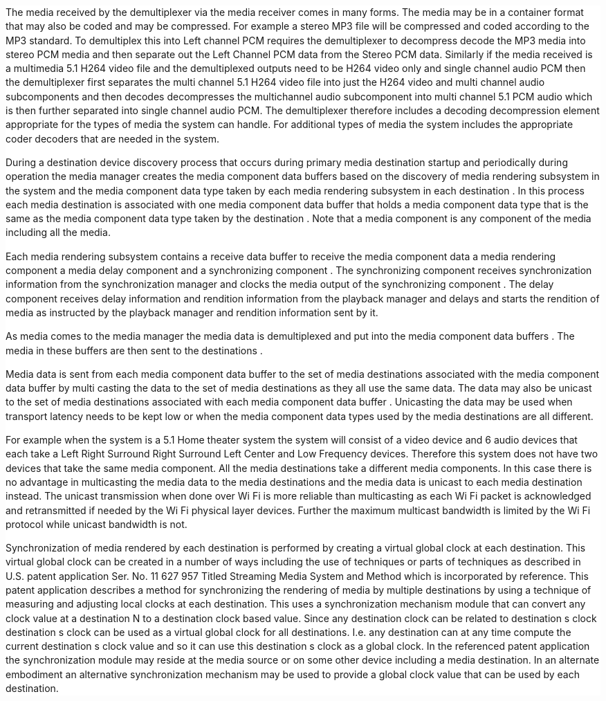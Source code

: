 The media received by the demultiplexer via the media receiver comes in many forms. The media may be in a container format that may also be coded and may be compressed. For example a stereo MP3 file will be compressed and coded according to the MP3 standard. To demultiplex this into Left channel PCM requires the demultiplexer to decompress decode the MP3 media into stereo PCM media and then separate out the Left Channel PCM data from the Stereo PCM data. Similarly if the media received is a multimedia 5.1 H264 video file and the demultiplexed outputs need to be H264 video only and single channel audio PCM then the demultiplexer first separates the multi channel 5.1 H264 video file into just the H264 video and multi channel audio subcomponents and then decodes decompresses the multichannel audio subcomponent into multi channel 5.1 PCM audio which is then further separated into single channel audio PCM. The demultiplexer therefore includes a decoding decompression element appropriate for the types of media the system can handle. For additional types of media the system includes the appropriate coder decoders that are needed in the system.

During a destination device discovery process that occurs during primary media destination startup and periodically during operation the media manager creates the media component data buffers based on the discovery of media rendering subsystem in the system and the media component data type taken by each media rendering subsystem in each destination . In this process each media destination is associated with one media component data buffer that holds a media component data type that is the same as the media component data type taken by the destination . Note that a media component is any component of the media including all the media.

Each media rendering subsystem contains a receive data buffer to receive the media component data a media rendering component a media delay component and a synchronizing component . The synchronizing component receives synchronization information from the synchronization manager and clocks the media output of the synchronizing component . The delay component receives delay information and rendition information from the playback manager and delays and starts the rendition of media as instructed by the playback manager and rendition information sent by it.

As media comes to the media manager the media data is demultiplexed and put into the media component data buffers . The media in these buffers are then sent to the destinations .

Media data is sent from each media component data buffer to the set of media destinations associated with the media component data buffer by multi casting the data to the set of media destinations as they all use the same data. The data may also be unicast to the set of media destinations associated with each media component data buffer . Unicasting the data may be used when transport latency needs to be kept low or when the media component data types used by the media destinations are all different.

For example when the system is a 5.1 Home theater system the system will consist of a video device and 6 audio devices that each take a Left Right Surround Right Surround Left Center and Low Frequency devices. Therefore this system does not have two devices that take the same media component. All the media destinations take a different media components. In this case there is no advantage in multicasting the media data to the media destinations and the media data is unicast to each media destination instead. The unicast transmission when done over Wi Fi is more reliable than multicasting as each Wi Fi packet is acknowledged and retransmitted if needed by the Wi Fi physical layer devices. Further the maximum multicast bandwidth is limited by the Wi Fi protocol while unicast bandwidth is not.

Synchronization of media rendered by each destination is performed by creating a virtual global clock at each destination. This virtual global clock can be created in a number of ways including the use of techniques or parts of techniques as described in U.S. patent application Ser. No. 11 627 957 Titled Streaming Media System and Method which is incorporated by reference. This patent application describes a method for synchronizing the rendering of media by multiple destinations by using a technique of measuring and adjusting local clocks at each destination. This uses a synchronization mechanism module that can convert any clock value at a destination N to a destination clock based value. Since any destination clock can be related to destination s clock destination s clock can be used as a virtual global clock for all destinations. I.e. any destination can at any time compute the current destination s clock value and so it can use this destination s clock as a global clock. In the referenced patent application the synchronization module may reside at the media source or on some other device including a media destination. In an alternate embodiment an alternative synchronization mechanism may be used to provide a global clock value that can be used by each destination.

